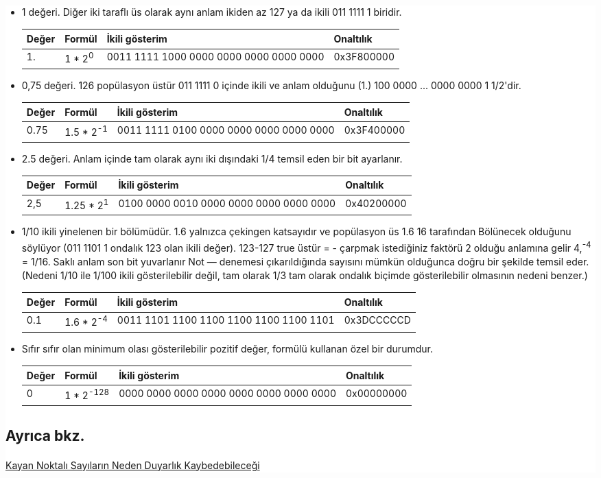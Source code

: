 - 1 değeri. Diğer iki taraflı üs olarak aynı anlam ikiden az 127 ya da ikili 011 1111 1 biridir.

   |Değer|Formül|İkili gösterim|Onaltılık|
   |-|-|-|-|
   |1.|1 * 2<sup>0</sup>|0011 1111 1000 0000 0000 0000 0000 0000|0x3F800000|

- 0,75 değeri. 126 popülasyon üstür 011 1111 0 içinde ikili ve anlam olduğunu (1.) 100 0000 ... 0000 0000 1 1/2'dir.

   |Değer|Formül|İkili gösterim|Onaltılık|
   |-|-|-|-|
   |0.75|1.5 * 2<sup>-1</sup>|0011 1111 0100 0000 0000 0000 0000 0000|0x3F400000|

- 2.5 değeri. Anlam içinde tam olarak aynı iki dışındaki 1/4 temsil eden bir bit ayarlanır.

   |Değer|Formül|İkili gösterim|Onaltılık|
   |-|-|-|-|
   |2,5|1.25 * 2<sup>1</sup>|0100 0000 0010 0000 0000 0000 0000 0000|0x40200000|

- 1/10 ikili yinelenen bir bölümüdür. 1.6 yalnızca çekingen katsayıdır ve popülasyon üs 1.6 16 tarafından Bölünecek olduğunu söylüyor (011 1101 1 ondalık 123 olan ikili değer). 123-127 true üstür = - çarpmak istediğiniz faktörü 2 olduğu anlamına gelir 4,<sup>-4</sup> = 1/16. Saklı anlam son bit yuvarlanır Not — denemesi çıkarıldığında sayısını mümkün olduğunca doğru bir şekilde temsil eder. (Nedeni 1/10 ile 1/100 ikili gösterilebilir değil, tam olarak 1/3 tam olarak ondalık biçimde gösterilebilir olmasının nedeni benzer.)

   |Değer|Formül|İkili gösterim|Onaltılık|
   |-|-|-|-|
   |0.1|1.6 * 2<sup>-4</sup>|0011 1101 1100 1100 1100 1100 1100 1101|0x3DCCCCCD|

- Sıfır sıfır olan minimum olası gösterilebilir pozitif değer, formülü kullanan özel bir durumdur.

   |Değer|Formül|İkili gösterim|Onaltılık|
   |-|-|-|-|
   |0|1 * 2<sup>-128</sup>|0000 0000 0000 0000 0000 0000 0000 0000|0x00000000|

## <a name="see-also"></a>Ayrıca bkz.

[Kayan Noktalı Sayıların Neden Duyarlık Kaybedebileceği](why-floating-point-numbers-may-lose-precision.md)